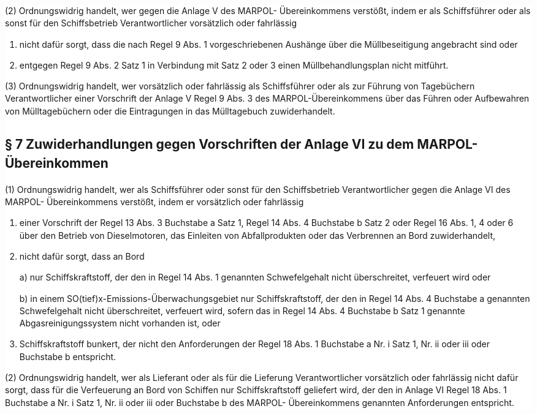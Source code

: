 (2) Ordnungswidrig handelt, wer gegen die Anlage V des MARPOL-
Übereinkommens verstößt, indem er als Schiffsführer oder als sonst für
den Schiffsbetrieb Verantwortlicher vorsätzlich oder fahrlässig

1.  nicht dafür sorgt, dass die nach Regel 9 Abs. 1 vorgeschriebenen
    Aushänge über die Müllbeseitigung angebracht sind oder


2.  entgegen Regel 9 Abs. 2 Satz 1 in Verbindung mit Satz 2 oder 3 einen
    Müllbehandlungsplan nicht mitführt.




(3) Ordnungswidrig handelt, wer vorsätzlich oder fahrlässig als
Schiffsführer oder als zur Führung von Tagebüchern Verantwortlicher
einer Vorschrift der Anlage V Regel 9 Abs. 3 des MARPOL-Übereinkommens
über das Führen oder Aufbewahren von Mülltagebüchern oder die
Eintragungen in das Mülltagebuch zuwiderhandelt.


## § 7 Zuwiderhandlungen gegen Vorschriften der Anlage VI zu dem  MARPOL-Übereinkommen

(1) Ordnungswidrig handelt, wer als Schiffsführer oder sonst für den
Schiffsbetrieb Verantwortlicher gegen die Anlage VI des MARPOL-
Übereinkommens verstößt, indem er vorsätzlich oder fahrlässig

1.  einer Vorschrift der Regel 13 Abs. 3 Buchstabe a Satz 1, Regel 14 Abs.
    4 Buchstabe b Satz 2 oder Regel 16 Abs. 1, 4 oder 6 über den Betrieb
    von Dieselmotoren, das Einleiten von Abfallprodukten oder das
    Verbrennen an Bord zuwiderhandelt,


2.  nicht dafür sorgt, dass an Bord

    a)  nur Schiffskraftstoff, der den in Regel 14 Abs. 1 genannten
        Schwefelgehalt nicht überschreitet, verfeuert wird oder


    b)  in einem
        SO(tief)x-Emissions-Überwachungsgebiet nur Schiffskraftstoff, der den
        in Regel 14 Abs. 4 Buchstabe a genannten Schwefelgehalt nicht
        überschreitet, verfeuert wird, sofern das in Regel 14 Abs. 4 Buchstabe
        b Satz 1 genannte Abgasreinigungssystem nicht vorhanden ist, oder





3.  Schiffskraftstoff bunkert, der nicht den Anforderungen der Regel 18
    Abs. 1 Buchstabe a Nr. i Satz 1, Nr. ii oder iii oder Buchstabe b
    entspricht.




(2) Ordnungswidrig handelt, wer als Lieferant oder als für die
Lieferung Verantwortlicher vorsätzlich oder fahrlässig nicht dafür
sorgt, dass für die Verfeuerung an Bord von Schiffen nur
Schiffskraftstoff geliefert wird, der den in Anlage VI Regel 18 Abs. 1
Buchstabe a Nr. i Satz 1, Nr. ii oder iii oder Buchstabe b des MARPOL-
Übereinkommens genannten Anforderungen entspricht.
